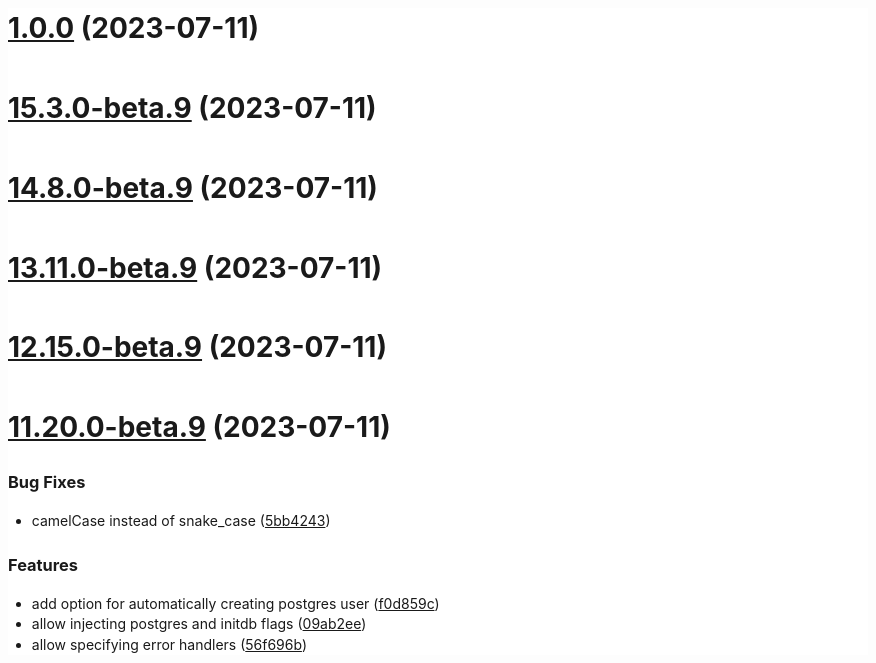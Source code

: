 # [1.0.0](https://github.com/leinelissen/embedded-postgres/compare/v15.3.0-beta.9...v1.0.0) (2023-07-11)



# [15.3.0-beta.9](https://github.com/leinelissen/embedded-postgres/compare/v14.8.0-beta.9...v15.3.0-beta.9) (2023-07-11)



# [14.8.0-beta.9](https://github.com/leinelissen/embedded-postgres/compare/v13.11.0-beta.9...v14.8.0-beta.9) (2023-07-11)



# [13.11.0-beta.9](https://github.com/leinelissen/embedded-postgres/compare/v12.15.0-beta.9...v13.11.0-beta.9) (2023-07-11)



# [12.15.0-beta.9](https://github.com/leinelissen/embedded-postgres/compare/v11.20.0-beta.9...v12.15.0-beta.9) (2023-07-11)



# [11.20.0-beta.9](https://github.com/leinelissen/embedded-postgres/compare/v15.3.0-beta.8...v11.20.0-beta.9) (2023-07-11)


### Bug Fixes

* camelCase instead of snake_case ([5bb4243](https://github.com/leinelissen/embedded-postgres/commit/5bb42438b578acd2508ec42c27af27b3d1de679b))


### Features

* add option for automatically creating postgres user ([f0d859c](https://github.com/leinelissen/embedded-postgres/commit/f0d859caf9ac2596d6524a613c21506aae3a3369))
* allow injecting postgres and initdb flags ([09ab2ee](https://github.com/leinelissen/embedded-postgres/commit/09ab2ee2b603c9e1376a5241a17a77d8ec651645))
* allow specifying error handlers ([56f696b](https://github.com/leinelissen/embedded-postgres/commit/56f696b85213a1c783bd024cfa49d0ddbc8b86da))

